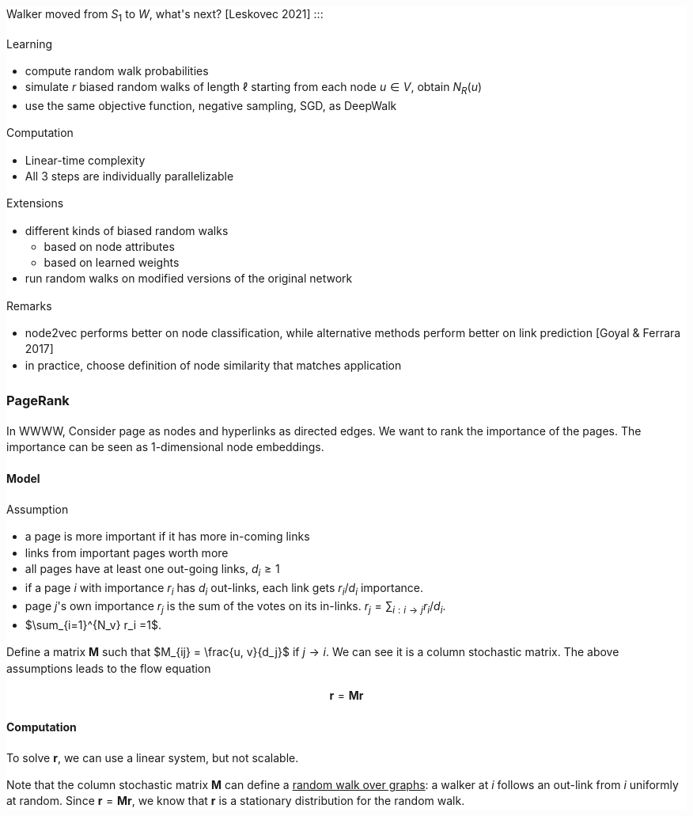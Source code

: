 Walker moved from $S_1$ to $W$, what's next? [Leskovec 2021]
:::

Learning
- compute random walk probabilities
- simulate $r$ biased random walks of length $\ell$ starting from each node $u \in V$, obtain $N_R(u)$
- use the same objective function, negative sampling, SGD, as DeepWalk

Computation
- Linear-time complexity
- All 3 steps are individually parallelizable

Extensions
- different kinds of biased random walks
  - based on node attributes
  - based on learned weights
- run random walks on modified versions of the original network

Remarks
- node2vec performs better on node classification, while alternative methods perform better on link prediction [Goyal & Ferrara 2017]
- in practice, choose definition of node similarity that matches application


### PageRank


In WWWW, Consider page as nodes and hyperlinks as directed edges. We want to rank the importance of the pages. The importance can be seen as 1-dimensional node embeddings.

#### Model

Assumption
- a page is more important if it has more in-coming links
- links from important pages worth more
- all pages have at least one out-going links, $d_i \ge 1$
- if a page $i$ with importance $r_i$ has $d_i$ out-links, each link gets $r_i/d_i$ importance.
- page $j$'s own importance $r_j$ is the sum of the votes on its in-links. $r_j = \sum_{i: i \rightarrow  j} r_i/d_i$.
- $\sum_{i=1}^{N_v} r_i =1$.

Define a matrix $\boldsymbol{M}$ such that $M_{ij} = \frac{u, v}{d_j}$ if $j \rightarrow i$. We can see it is a column stochastic matrix. The above assumptions leads to the flow equation

$$
\boldsymbol{r} = \boldsymbol{M} \boldsymbol{r}  
$$

#### Computation

To solve $\boldsymbol{r}$, we can use a linear system, but not scalable.

Note that the column stochastic matrix $\boldsymbol{M}$ can define a [random walk over graphs](rw-graph): a walker at $i$ follows an out-link from $i$ uniformly at random. Since $\boldsymbol{r} = \boldsymbol{M} \boldsymbol{r}$, we know that $\boldsymbol{r}$ is a stationary distribution for the random walk.
